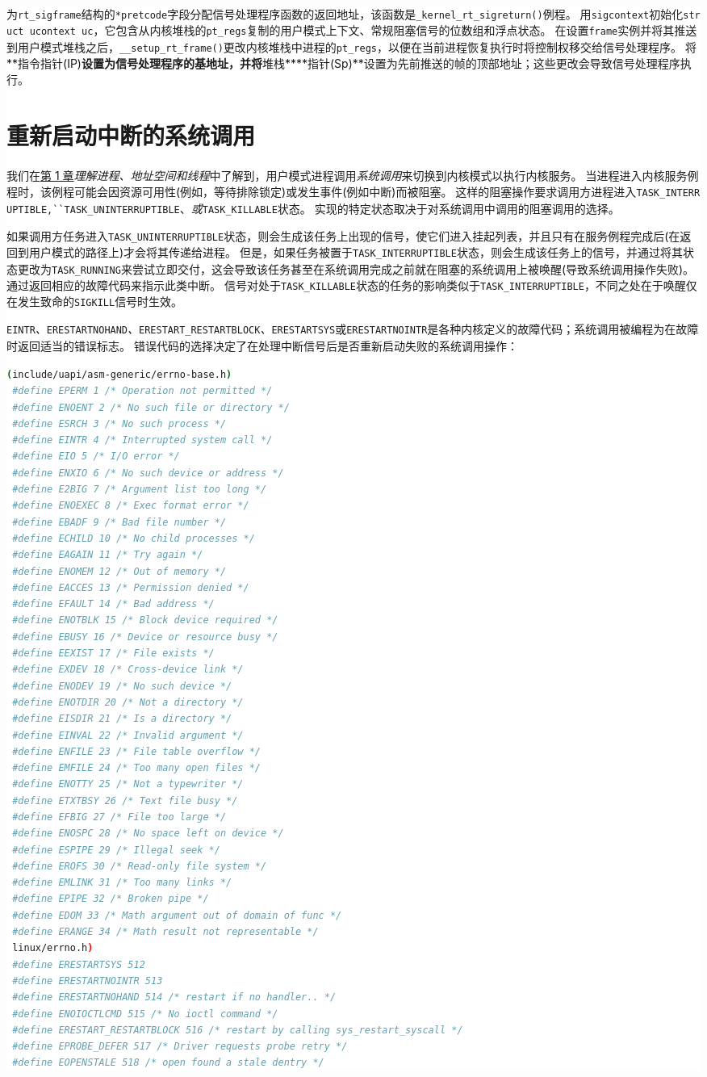 为`rt_sigframe`结构的`*pretcode`字段分配信号处理程序函数的返回地址，该函数是`_kernel_rt_sigreturn()`例程。 用`sigcontext`初始化`struct ucontext uc`，它包含从内核堆栈的`pt_regs`复制的用户模式上下文、常规阻塞信号的位数组和浮点状态。 在设置`frame`实例并将其推送到用户模式堆栈之后，`__setup_rt_frame()`更改内核堆栈中进程的`pt_regs`，以便在当前进程恢复执行时将控制权移交给信号处理程序。 将**指令指针(IP)**设置为信号处理程序的基地址，并将**堆栈****指针(Sp)**设置为先前推送的帧的顶部地址；这些更改会导致信号处理程序执行。

# 重新启动中断的系统调用

我们在[第 1 章](01.html#J2B80-7300e3ede2f245b0b80e1b18d02a323f)*理解进程、地址空间和线程*中了解到，用户模式进程调用*系统调用*来切换到内核模式以执行内核服务。 当进程进入内核服务例程时，该例程可能会因资源可用性(例如，等待排除锁定)或发生事件(例如中断)而被阻塞。 这样的阻塞操作要求调用方进程进入`TASK_INTERRUPTIBLE,``TASK_UNINTERRUPTIBLE`、*或*`TASK_KILLABLE`状态。 实现的特定状态取决于对系统调用中调用的阻塞调用的选择。

如果调用方任务进入`TASK_UNINTERRUPTIBLE`状态，则会生成该任务上出现的信号，使它们进入挂起列表，并且只有在服务例程完成后(在返回到用户模式的路径上)才会将其传递给进程。 但是，如果任务被置于`TASK_INTERRUPTIBLE`状态，则会生成该任务上的信号，并通过将其状态更改为`TASK_RUNNING`来尝试立即交付，这会导致该任务甚至在系统调用完成之前就在阻塞的系统调用上被唤醒(导致系统调用操作失败)。 通过返回相应的故障代码来指示此类中断。 信号对处于`TASK_KILLABLE`状态的任务的影响类似于`TASK_INTERRUPTIBLE`，不同之处在于唤醒仅在发生致命的`SIGKILL`信号时生效。

`EINTR`*、*`ERESTARTNOHAND`*、*`ERESTART_RESTARTBLOCK`*、*`ERESTARTSYS`或`ERESTARTNOINTR`是各种内核定义的故障代码；系统调用被编程为在故障时返回适当的错误标志。 错误代码的选择决定了在处理中断信号后是否重新启动失败的系统调用操作：

```sh
(include/uapi/asm-generic/errno-base.h)
 #define EPERM 1 /* Operation not permitted */
 #define ENOENT 2 /* No such file or directory */
 #define ESRCH 3 /* No such process */
 #define EINTR 4 /* Interrupted system call */
 #define EIO 5 /* I/O error */
 #define ENXIO 6 /* No such device or address */
 #define E2BIG 7 /* Argument list too long */
 #define ENOEXEC 8 /* Exec format error */
 #define EBADF 9 /* Bad file number */
 #define ECHILD 10 /* No child processes */
 #define EAGAIN 11 /* Try again */
 #define ENOMEM 12 /* Out of memory */
 #define EACCES 13 /* Permission denied */
 #define EFAULT 14 /* Bad address */
 #define ENOTBLK 15 /* Block device required */
 #define EBUSY 16 /* Device or resource busy */
 #define EEXIST 17 /* File exists */
 #define EXDEV 18 /* Cross-device link */
 #define ENODEV 19 /* No such device */
 #define ENOTDIR 20 /* Not a directory */
 #define EISDIR 21 /* Is a directory */
 #define EINVAL 22 /* Invalid argument */
 #define ENFILE 23 /* File table overflow */
 #define EMFILE 24 /* Too many open files */
 #define ENOTTY 25 /* Not a typewriter */
 #define ETXTBSY 26 /* Text file busy */
 #define EFBIG 27 /* File too large */
 #define ENOSPC 28 /* No space left on device */
 #define ESPIPE 29 /* Illegal seek */
 #define EROFS 30 /* Read-only file system */
 #define EMLINK 31 /* Too many links */
 #define EPIPE 32 /* Broken pipe */
 #define EDOM 33 /* Math argument out of domain of func */
 #define ERANGE 34 /* Math result not representable */
 linux/errno.h)
 #define ERESTARTSYS 512
 #define ERESTARTNOINTR 513
 #define ERESTARTNOHAND 514 /* restart if no handler.. */
 #define ENOIOCTLCMD 515 /* No ioctl command */
 #define ERESTART_RESTARTBLOCK 516 /* restart by calling sys_restart_syscall */
 #define EPROBE_DEFER 517 /* Driver requests probe retry */
 #define EOPENSTALE 518 /* open found a stale dentry */
```

